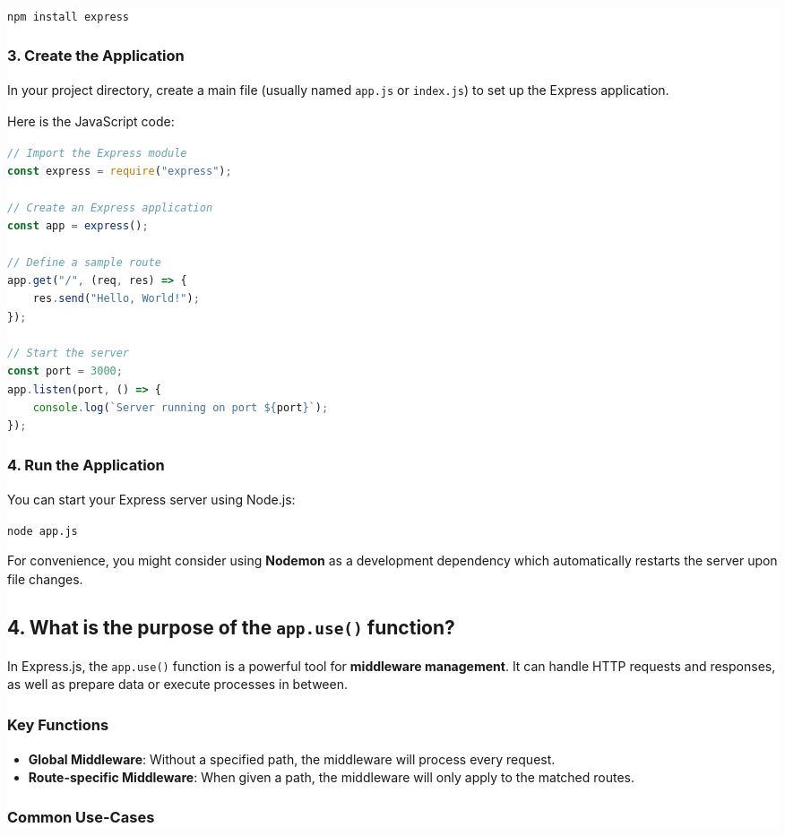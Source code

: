 ```bash
npm install express
```

### 3. Create the Application

In your project directory, create a main file (usually named `app.js` or `index.js`) to set up the Express application.

Here is the JavaScript code:

```javascript
// Import the Express module
const express = require("express");

// Create an Express application
const app = express();

// Define a sample route
app.get("/", (req, res) => {
	res.send("Hello, World!");
});

// Start the server
const port = 3000;
app.listen(port, () => {
	console.log(`Server running on port ${port}`);
});
```

### 4. Run the Application

You can start your Express server using Node.js:

```bash
node app.js
```

For convenience, you might consider using **Nodemon** as a development dependency which automatically restarts the server upon file changes.
<br>

## 4. What is the purpose of the `app.use()` function?

In Express.js, the `app.use()` function is a powerful tool for **middleware management**. It can handle HTTP requests and responses, as well as prepare data or execute processes in between.

### Key Functions

- **Global Middleware**: Without a specified path, the middleware will process every request.
- **Route-specific Middleware**: When given a path, the middleware will only apply to the matched routes.

### Common Use-Cases
